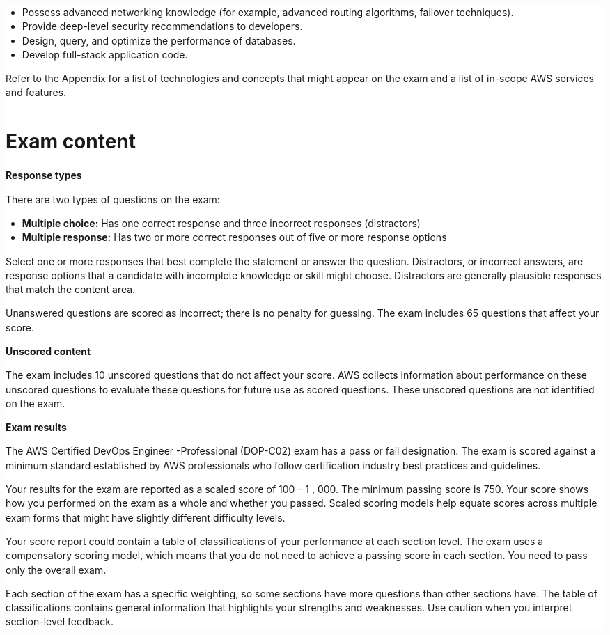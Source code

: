 - Possess advanced networking knowledge (for example, advanced routing
  algorithms, failover techniques).
- Provide deep-level security recommendations to developers.
- Design, query, and optimize the performance of databases.
- Develop full-stack application code.

Refer to the Appendix for a list of technologies and concepts that might appear on
the exam and a list of in-scope AWS services and features.

# Exam content

**Response types**

There are two types of questions on the exam:

- **Multiple choice:** Has one correct response and three incorrect responses
  (distractors)
- **Multiple response:** Has two or more correct responses out of five or more
  response options

Select one or more responses that best complete the statement or answer the
question. Distractors, or incorrect answers, are response options that a candidate with
incomplete knowledge or skill might choose. Distractors are generally plausible
responses that match the content area.

Unanswered questions are scored as incorrect; there is no penalty for guessing. The
exam includes 65 questions that affect your score.

**Unscored content**

The exam includes 10 unscored questions that do not affect your score. AWS collects
information about performance on these unscored questions to evaluate these
questions for future use as scored questions. These unscored questions are not
identified on the exam.


**Exam results**

The AWS Certified DevOps Engineer -Professional (DOP-C02) exam has a pass or fail
designation. The exam is scored against a minimum standard established by AWS
professionals who follow certification industry best practices and guidelines.

Your results for the exam are reported as a scaled score of 100 – 1 , 000. The minimum
passing score is 750. Your score shows how you performed on the exam as a whole
and whether you passed. Scaled scoring models help equate scores across multiple
exam forms that might have slightly different difficulty levels.

Your score report could contain a table of classifications of your performance at each
section level. The exam uses a compensatory scoring model, which means that you do
not need to achieve a passing score in each section. You need to pass only the overall
exam.

Each section of the exam has a specific weighting, so some sections have more
questions than other sections have. The table of classifications contains general
information that highlights your strengths and weaknesses. Use caution when you
interpret section-level feedback.
